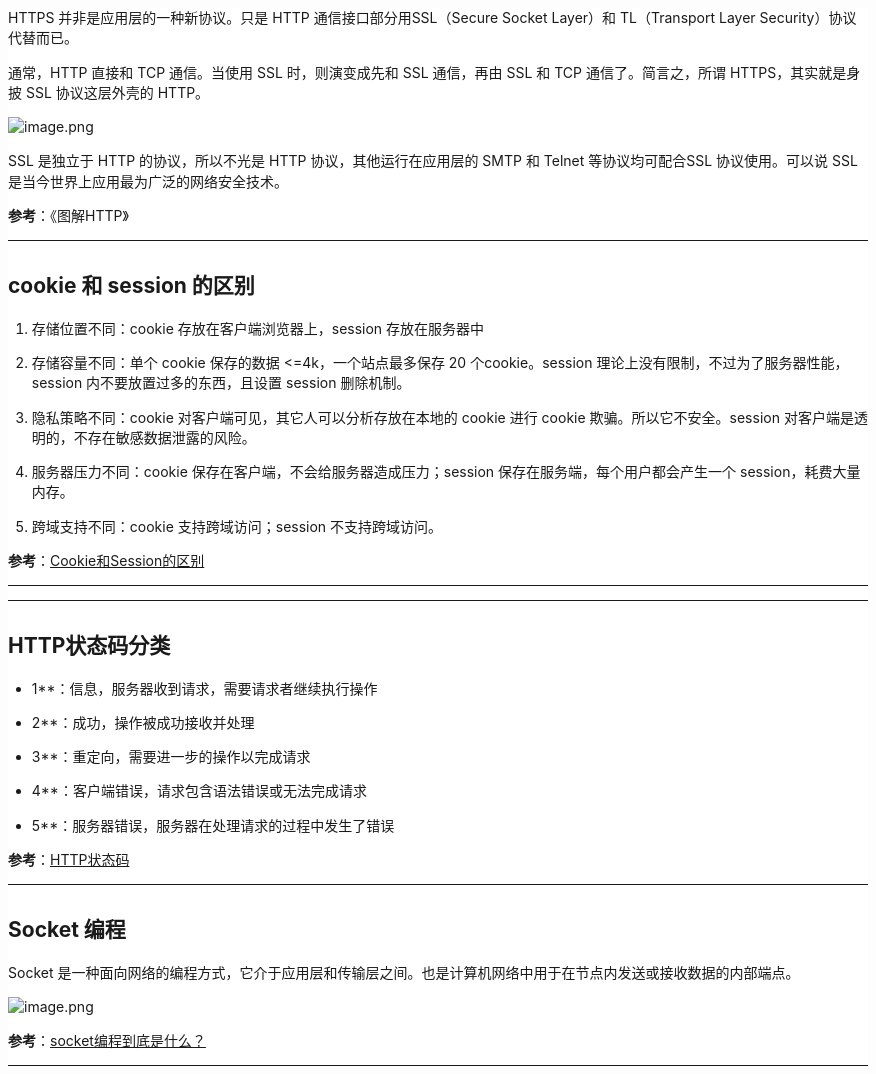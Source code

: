 HTTPS 并非是应用层的一种新协议。只是 HTTP 通信接口部分用SSL（Secure Socket Layer）和 TL（Transport Layer Security）协议代替而已。

通常，HTTP 直接和 TCP 通信。当使用 SSL 时，则演变成先和 SSL 通信，再由 SSL 和 TCP 通信了。简言之，所谓 HTTPS，其实就是身披 SSL 协议这层外壳的 HTTP。

![image.png](https://ww1.sinaimg.cn/large/006alGmrgy1gej4vadr6rj314n0ittdk.jpg)

SSL 是独立于 HTTP 的协议，所以不光是 HTTP 协议，其他运行在应用层的 SMTP 和 Telnet 等协议均可配合SSL 协议使用。可以说 SSL 是当今世界上应用最为广泛的网络安全技术。

**参考**：《图解HTTP》

---

## cookie 和 session 的区别

1. 存储位置不同：cookie 存放在客户端浏览器上，session 存放在服务器中

2. 存储容量不同：单个 cookie 保存的数据 <=4k，一个站点最多保存 20 个cookie。session 理论上没有限制，不过为了服务器性能，session 内不要放置过多的东西，且设置 session 删除机制。

3. 隐私策略不同：cookie 对客户端可见，其它人可以分析存放在本地的 cookie 进行 cookie 欺骗。所以它不安全。session 对客户端是透明的，不存在敏感数据泄露的风险。

4. 服务器压力不同：cookie 保存在客户端，不会给服务器造成压力；session 保存在服务端，每个用户都会产生一个 session，耗费大量内存。

5. 跨域支持不同：cookie 支持跨域访问；session 不支持跨域访问。

**参考**：[Cookie和Session的区别](https://www.jianshu.com/p/2f7031a69f43)

---

---

## HTTP状态码分类

- 1**：信息，服务器收到请求，需要请求者继续执行操作

- 2**：成功，操作被成功接收并处理

- 3**：重定向，需要进一步的操作以完成请求

- 4**：客户端错误，请求包含语法错误或无法完成请求

- 5**：服务器错误，服务器在处理请求的过程中发生了错误

**参考**：[HTTP状态码](https://www.runoob.com/http/http-status-codes.html)

---

## Socket 编程

Socket 是一种面向网络的编程方式，它介于应用层和传输层之间。也是计算机网络中用于在节点内发送或接收数据的内部端点。

![image.png](https://ww1.sinaimg.cn/large/006alGmrgy1gch2wvky1pj30o80i678n.jpg)

**参考**：[socket编程到底是什么？](https://www.zhihu.com/question/29637351/answer/534704474)

---
